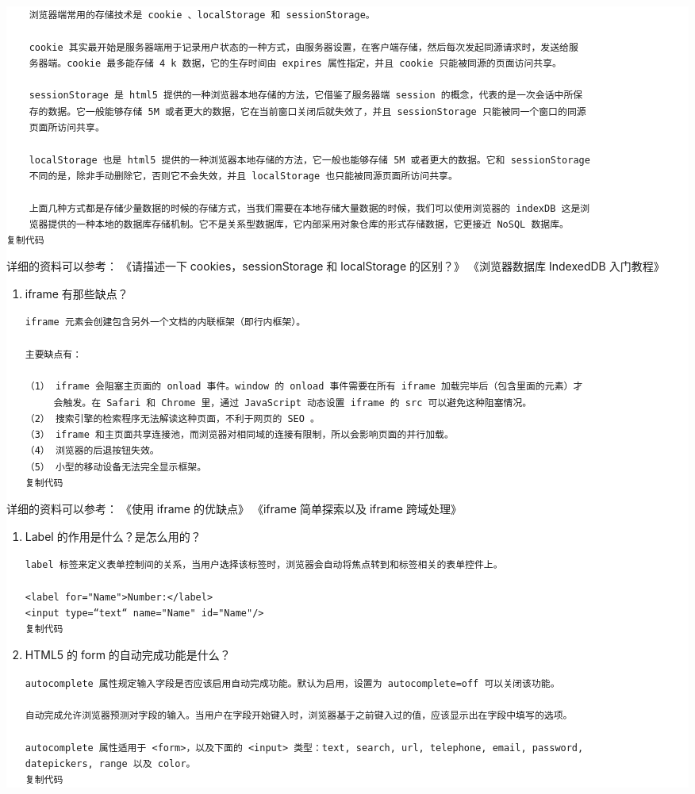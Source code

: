 ```
    浏览器端常用的存储技术是 cookie 、localStorage 和 sessionStorage。

    cookie 其实最开始是服务器端用于记录用户状态的一种方式，由服务器设置，在客户端存储，然后每次发起同源请求时，发送给服
    务器端。cookie 最多能存储 4 k 数据，它的生存时间由 expires 属性指定，并且 cookie 只能被同源的页面访问共享。

    sessionStorage 是 html5 提供的一种浏览器本地存储的方法，它借鉴了服务器端 session 的概念，代表的是一次会话中所保
    存的数据。它一般能够存储 5M 或者更大的数据，它在当前窗口关闭后就失效了，并且 sessionStorage 只能被同一个窗口的同源
    页面所访问共享。

    localStorage 也是 html5 提供的一种浏览器本地存储的方法，它一般也能够存储 5M 或者更大的数据。它和 sessionStorage 
    不同的是，除非手动删除它，否则它不会失效，并且 localStorage 也只能被同源页面所访问共享。

    上面几种方式都是存储少量数据的时候的存储方式，当我们需要在本地存储大量数据的时候，我们可以使用浏览器的 indexDB 这是浏
    览器提供的一种本地的数据库存储机制。它不是关系型数据库，它内部采用对象仓库的形式存储数据，它更接近 NoSQL 数据库。
复制代码
```

详细的资料可以参考： 《请描述一下 cookies，sessionStorage 和 localStorage 的区别？》 《浏览器数据库 IndexedDB 入门教程》

1. iframe 有那些缺点？

   ```
   iframe 元素会创建包含另外一个文档的内联框架（即行内框架）。
   
   主要缺点有：
   
   （1） iframe 会阻塞主页面的 onload 事件。window 的 onload 事件需要在所有 iframe 加载完毕后（包含里面的元素）才
        会触发。在 Safari 和 Chrome 里，通过 JavaScript 动态设置 iframe 的 src 可以避免这种阻塞情况。
   （2） 搜索引擎的检索程序无法解读这种页面，不利于网页的 SEO 。
   （3） iframe 和主页面共享连接池，而浏览器对相同域的连接有限制，所以会影响页面的并行加载。
   （4） 浏览器的后退按钮失效。
   （5） 小型的移动设备无法完全显示框架。
   复制代码
   ```

详细的资料可以参考： 《使用 iframe 的优缺点》 《iframe 简单探索以及 iframe 跨域处理》

1. Label 的作用是什么？是怎么用的？

   ```
   label 标签来定义表单控制间的关系，当用户选择该标签时，浏览器会自动将焦点转到和标签相关的表单控件上。
   
   <label for="Name">Number:</label>
   <input type=“text“ name="Name" id="Name"/>
   复制代码
   ```

2. HTML5 的 form 的自动完成功能是什么？

   ```
   autocomplete 属性规定输入字段是否应该启用自动完成功能。默认为启用，设置为 autocomplete=off 可以关闭该功能。
   
   自动完成允许浏览器预测对字段的输入。当用户在字段开始键入时，浏览器基于之前键入过的值，应该显示出在字段中填写的选项。
   
   autocomplete 属性适用于 <form>，以及下面的 <input> 类型：text, search, url, telephone, email, password, 
   datepickers, range 以及 color。
   复制代码
   ```
